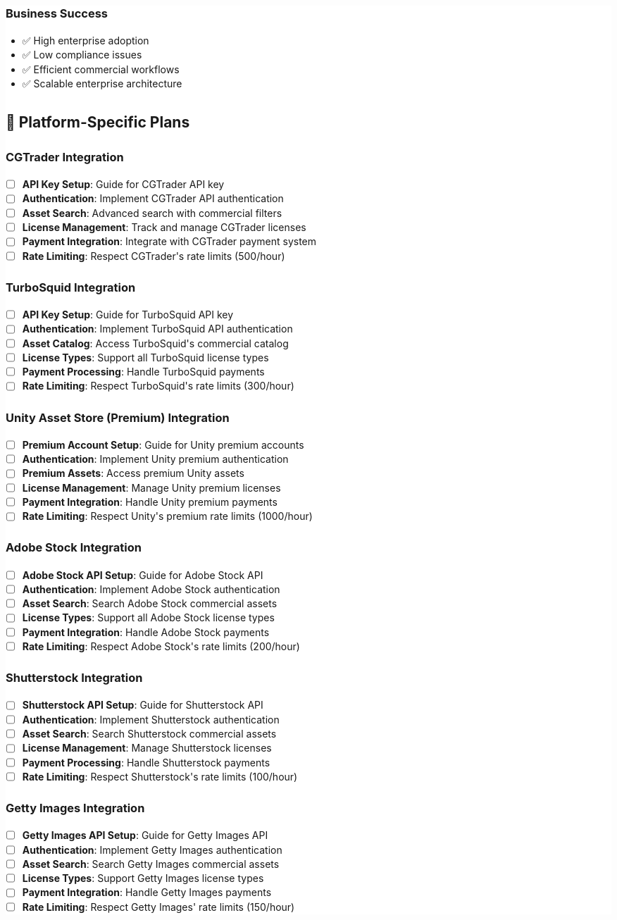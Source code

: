 ### **Business Success**
- ✅ High enterprise adoption
- ✅ Low compliance issues
- ✅ Efficient commercial workflows
- ✅ Scalable enterprise architecture

## 📝 **Platform-Specific Plans**

### **CGTrader Integration**
- [ ] **API Key Setup**: Guide for CGTrader API key
- [ ] **Authentication**: Implement CGTrader API authentication
- [ ] **Asset Search**: Advanced search with commercial filters
- [ ] **License Management**: Track and manage CGTrader licenses
- [ ] **Payment Integration**: Integrate with CGTrader payment system
- [ ] **Rate Limiting**: Respect CGTrader's rate limits (500/hour)

### **TurboSquid Integration**
- [ ] **API Key Setup**: Guide for TurboSquid API key
- [ ] **Authentication**: Implement TurboSquid API authentication
- [ ] **Asset Catalog**: Access TurboSquid's commercial catalog
- [ ] **License Types**: Support all TurboSquid license types
- [ ] **Payment Processing**: Handle TurboSquid payments
- [ ] **Rate Limiting**: Respect TurboSquid's rate limits (300/hour)

### **Unity Asset Store (Premium) Integration**
- [ ] **Premium Account Setup**: Guide for Unity premium accounts
- [ ] **Authentication**: Implement Unity premium authentication
- [ ] **Premium Assets**: Access premium Unity assets
- [ ] **License Management**: Manage Unity premium licenses
- [ ] **Payment Integration**: Handle Unity premium payments
- [ ] **Rate Limiting**: Respect Unity's premium rate limits (1000/hour)

### **Adobe Stock Integration**
- [ ] **Adobe Stock API Setup**: Guide for Adobe Stock API
- [ ] **Authentication**: Implement Adobe Stock authentication
- [ ] **Asset Search**: Search Adobe Stock commercial assets
- [ ] **License Types**: Support all Adobe Stock license types
- [ ] **Payment Integration**: Handle Adobe Stock payments
- [ ] **Rate Limiting**: Respect Adobe Stock's rate limits (200/hour)

### **Shutterstock Integration**
- [ ] **Shutterstock API Setup**: Guide for Shutterstock API
- [ ] **Authentication**: Implement Shutterstock authentication
- [ ] **Asset Search**: Search Shutterstock commercial assets
- [ ] **License Management**: Manage Shutterstock licenses
- [ ] **Payment Processing**: Handle Shutterstock payments
- [ ] **Rate Limiting**: Respect Shutterstock's rate limits (100/hour)

### **Getty Images Integration**
- [ ] **Getty Images API Setup**: Guide for Getty Images API
- [ ] **Authentication**: Implement Getty Images authentication
- [ ] **Asset Search**: Search Getty Images commercial assets
- [ ] **License Types**: Support Getty Images license types
- [ ] **Payment Integration**: Handle Getty Images payments
- [ ] **Rate Limiting**: Respect Getty Images' rate limits (150/hour)
